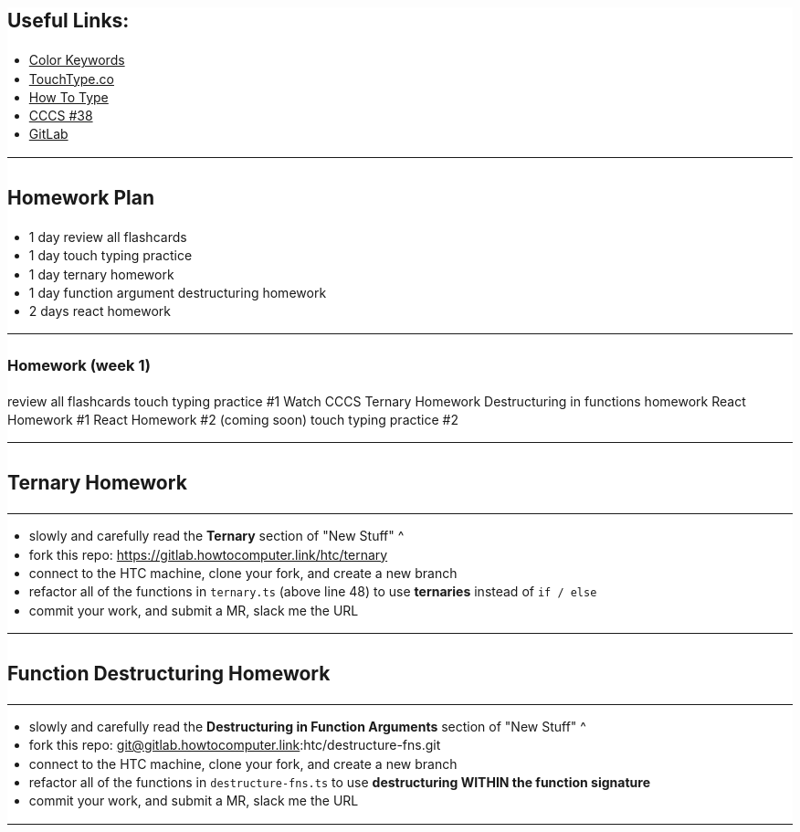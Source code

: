 
## Useful Links:

- [Color Keywords](https://developer.mozilla.org/en-US/docs/Web/CSS/color_value#colors_table)
- [TouchType.co](http://touchtype.co)
- [How To Type](https://www.how-to-type.com)
- [CCCS #38](https://htc-viewer.netlify.app/?id=DEHsvQ3Ylwg)
- [GitLab](https://gitlab.howtocomputer.link)

---

## Homework Plan

- 1 day review all flashcards
- 1 day touch typing practice
- 1 day ternary homework
- 1 day function argument destructuring homework
- 2 days react homework

---

### Homework (week 1)

<Checkable id="review-flash-1">review all flashcards</Checkable>
<Checkable id="typing-1">touch typing practice #1</Checkable>
<Checkable id="cccs">Watch CCCS</Checkable>
<Checkable id="ternary">Ternary Homework</Checkable>
<Checkable id="destruct-fns">Destructuring in functions homework</Checkable>
<Checkable id="react-1">React Homework #1</Checkable>
<Checkable id="react-2">React Homework #2 (coming soon)</Checkable>
<Checkable id="typing-2">touch typing practice #2</Checkable>

---

## Ternary Homework

---

- slowly and carefully read the **Ternary** section of "New Stuff" ^
- fork this repo: https://gitlab.howtocomputer.link/htc/ternary
- connect to the HTC machine, clone your fork, and create a new branch
- refactor all of the functions in `ternary.ts` (above line 48) to use **ternaries** instead of `if / else`
- commit your work, and submit a MR, slack me the URL

---

## Function Destructuring Homework

---

- slowly and carefully read the **Destructuring in Function Arguments** section of "New Stuff" ^
- fork this repo: git@gitlab.howtocomputer.link:htc/destructure-fns.git
- connect to the HTC machine, clone your fork, and create a new branch
- refactor all of the functions in `destructure-fns.ts` to use **destructuring WITHIN the function signature**
- commit your work, and submit a MR, slack me the URL

---